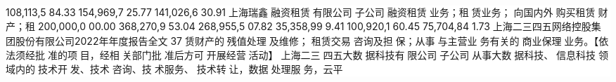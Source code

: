 108,113,5
84.33
154,969,7
25.77
141,026,6
30.91
上海瑞鑫
融资租赁
有限公司
子公司
融资租赁
业务；租
赁业务；
向国内外
购买租赁
财产；租
200,000,0
00.00
368,270,9
53.04
268,955,5
07.82
35,358,99
9.41
100,920,1
60.45
75,704,84
1.73
上海二三四五网络控股集团股份有限公司2022年年度报告全文
37
赁财产的
残值处理
及维修；
租赁交易
咨询及担
保；从事
与主营业
务有关的
商业保理
业务。【依
法须经批
准的项
目，经相
关部门批
准后方可
开展经营
活动】
上海二三
四五大数
据科技有
限公司
子公司
从事大数
据科技、
信息科技
领域内的
技术开
发、技术
咨询、技
术服务、
技术转
让，数据
处理服
务，云平